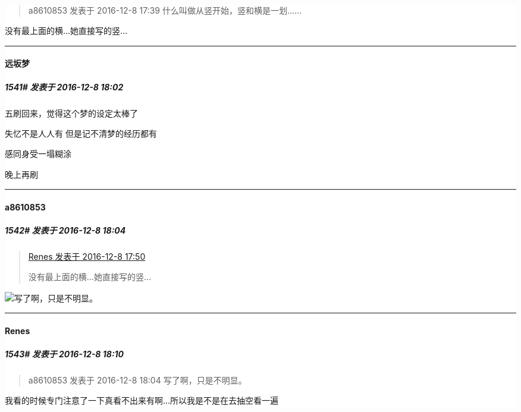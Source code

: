 <blockquote>a8610853 发表于 2016-12-8 17:39
什么叫做从竖开始，竖和横是一划……</blockquote>
没有最上面的横…她直接写的竖…







*****

####  远坂梦  
##### 1541#       发表于 2016-12-8 18:02




五刷回来，觉得这个梦的设定太棒了


失忆不是人人有 但是记不清梦的经历都有


感同身受一塌糊涂


晚上再刷







*****

####  a8610853  
##### 1542#       发表于 2016-12-8 18:04



<blockquote><a href="httphttps://bbs.saraba1st.com/2b/forum.php?mod=redirect&amp;goto=findpost&amp;pid=34423832&amp;ptid=1296766" target="_blank">Renes 发表于 2016-12-8 17:50</a>

没有最上面的横…她直接写的竖…</blockquote>
<img src="https://static.saraba1st.com/image/smiley/face/149.gif" referrerpolicy="no-referrer">写了啊，只是不明显。







*****

####  Renes  
##### 1543#       发表于 2016-12-8 18:10



<blockquote>a8610853 发表于 2016-12-8 18:04
写了啊，只是不明显。</blockquote>
我看的时候专门注意了一下真看不出来有啊…所以我是不是在去抽空看一遍



